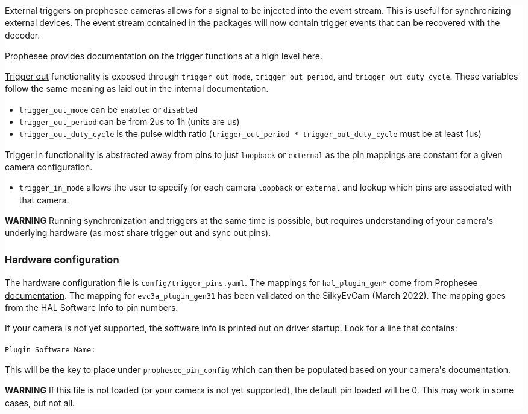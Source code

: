 External triggers on prophesee cameras allows for a signal to be injected
into the event stream. This is useful for synchronizing external
devices. The event stream contained in the packages will now contain
trigger events that can be recovered with the decoder.

Prophesee provides documentation on the trigger functions at a high
level
[here](https://docs.prophesee.ai/stable/hw/manuals/timing_interfaces.html).

[Trigger out](https://docs.prophesee.ai/stable/hw/manuals/timing_interfaces.html#trigger-out)
functionality is exposed through ``trigger_out_mode``,
``trigger_out_period``, and ``trigger_out_duty_cycle``. These
variables follow the same meaning as laid out in the internal
documentation. 

- ``trigger_out_mode`` can be ``enabled`` or ``disabled``
- ``trigger_out_period`` can be from 2us to 1h (units are us)
- ``trigger_out_duty_cycle`` is the pulse width ratio
  (``trigger_out_period * trigger_out_duty_cycle`` must be at least 1us)

[Trigger in](https://docs.prophesee.ai/stable/hw/manuals/timing_interfaces.html#trigger-in)
functionality is abstracted away from pins to just ``loopback`` or
``external`` as the pin mappings are constant for a given camera
configuration. 

- ``trigger_in_mode`` allows the user to specify for each camera
  ``loopback`` or ``external`` and lookup which pins are associated
  with that camera. 

**WARNING** Running synchronization and triggers at the same time is
possible, but requires understanding of your camera's underlying
hardware (as most share trigger out and sync out pins). 

### Hardware configuration

The hardware configuration file is ``config/trigger_pins.yaml``. The
mappings for ``hal_plugin_gen*`` come from
[Prophesee
documentation](https://docs.prophesee.ai/3.1.2/metavision_sdk/modules/hal/samples/hal_viewer.html#configuring-trigger-in-and-trigger-out).
The mapping for ``evc3a_plugin_gen31`` has been validated on the
SilkyEvCam (March 2022). The mapping goes from the HAL Software Info
to pin numbers. 

If your camera is not yet supported, the software info is printed out
on driver startup. Look for a line that contains: 

```
Plugin Software Name:
```

This will be the key to place under ``prophesee_pin_config`` which can
then be populated based on your camera's documentation. 

**WARNING** If this file is not loaded (or your camera is not yet
supported), the default pin loaded will be 0. This may work in some
cases, but not all.

